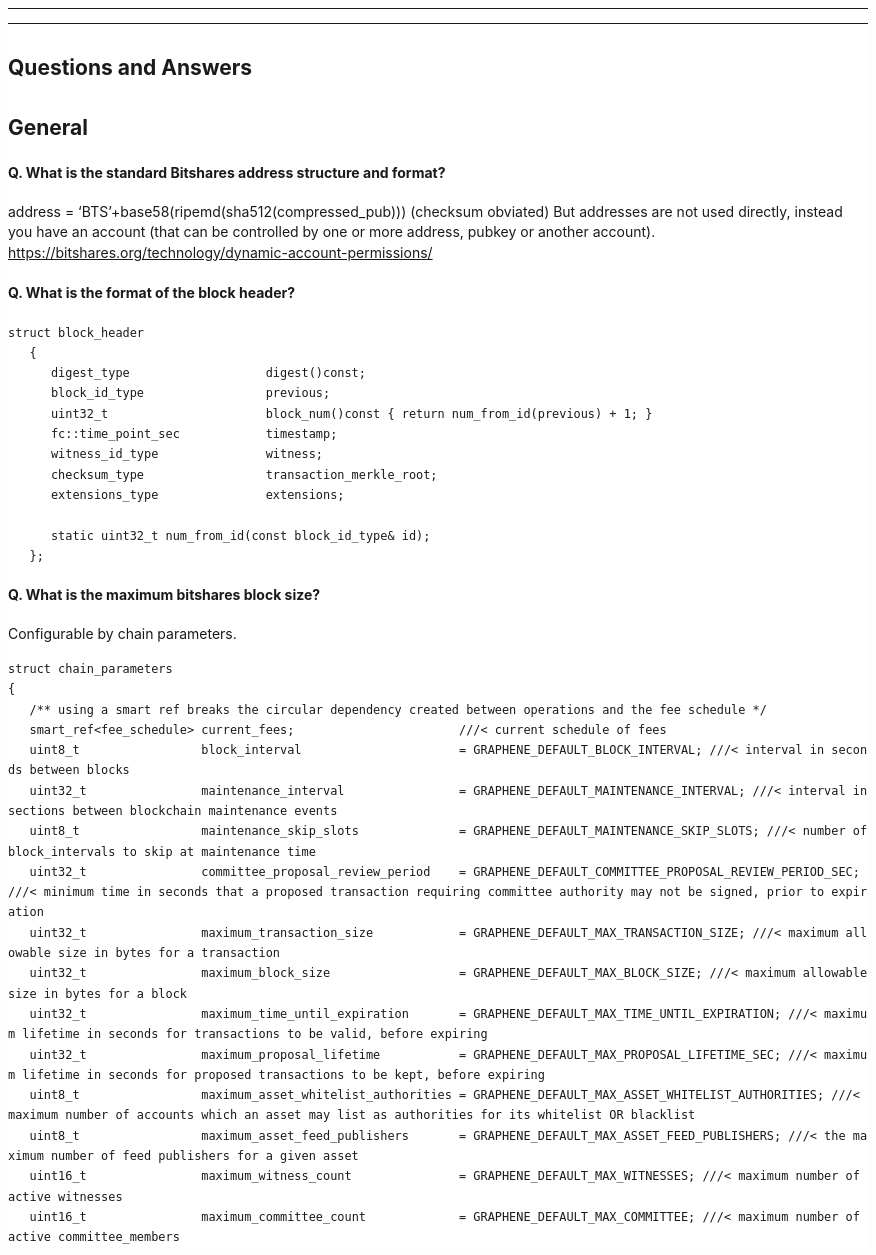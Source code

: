***
***

## Questions and Answers

## General

#### Q. What is the standard Bitshares address structure and format?

address = ‘BTS’+base58(ripemd(sha512(compressed_pub))) (checksum obviated) But addresses are not used directly, instead you have an account (that can be controlled by one or more address, pubkey or another account). https://bitshares.org/technology/dynamic-account-permissions/


#### Q. What is the format of the block header?

    struct block_header
       {
          digest_type                   digest()const;
          block_id_type                 previous;
          uint32_t                      block_num()const { return num_from_id(previous) + 1; }
          fc::time_point_sec            timestamp;
          witness_id_type               witness;
          checksum_type                 transaction_merkle_root;
          extensions_type               extensions;

          static uint32_t num_from_id(const block_id_type& id);
       };

#### Q. What is the maximum bitshares block size?

Configurable by chain parameters.

    struct chain_parameters
    {
       /** using a smart ref breaks the circular dependency created between operations and the fee schedule */
       smart_ref<fee_schedule> current_fees;                       ///< current schedule of fees
       uint8_t                 block_interval                      = GRAPHENE_DEFAULT_BLOCK_INTERVAL; ///< interval in seconds between blocks
       uint32_t                maintenance_interval                = GRAPHENE_DEFAULT_MAINTENANCE_INTERVAL; ///< interval in sections between blockchain maintenance events
       uint8_t                 maintenance_skip_slots              = GRAPHENE_DEFAULT_MAINTENANCE_SKIP_SLOTS; ///< number of block_intervals to skip at maintenance time
       uint32_t                committee_proposal_review_period    = GRAPHENE_DEFAULT_COMMITTEE_PROPOSAL_REVIEW_PERIOD_SEC; ///< minimum time in seconds that a proposed transaction requiring committee authority may not be signed, prior to expiration
       uint32_t                maximum_transaction_size            = GRAPHENE_DEFAULT_MAX_TRANSACTION_SIZE; ///< maximum allowable size in bytes for a transaction
       uint32_t                maximum_block_size                  = GRAPHENE_DEFAULT_MAX_BLOCK_SIZE; ///< maximum allowable size in bytes for a block
       uint32_t                maximum_time_until_expiration       = GRAPHENE_DEFAULT_MAX_TIME_UNTIL_EXPIRATION; ///< maximum lifetime in seconds for transactions to be valid, before expiring
       uint32_t                maximum_proposal_lifetime           = GRAPHENE_DEFAULT_MAX_PROPOSAL_LIFETIME_SEC; ///< maximum lifetime in seconds for proposed transactions to be kept, before expiring
       uint8_t                 maximum_asset_whitelist_authorities = GRAPHENE_DEFAULT_MAX_ASSET_WHITELIST_AUTHORITIES; ///< maximum number of accounts which an asset may list as authorities for its whitelist OR blacklist
       uint8_t                 maximum_asset_feed_publishers       = GRAPHENE_DEFAULT_MAX_ASSET_FEED_PUBLISHERS; ///< the maximum number of feed publishers for a given asset
       uint16_t                maximum_witness_count               = GRAPHENE_DEFAULT_MAX_WITNESSES; ///< maximum number of active witnesses
       uint16_t                maximum_committee_count             = GRAPHENE_DEFAULT_MAX_COMMITTEE; ///< maximum number of active committee_members
